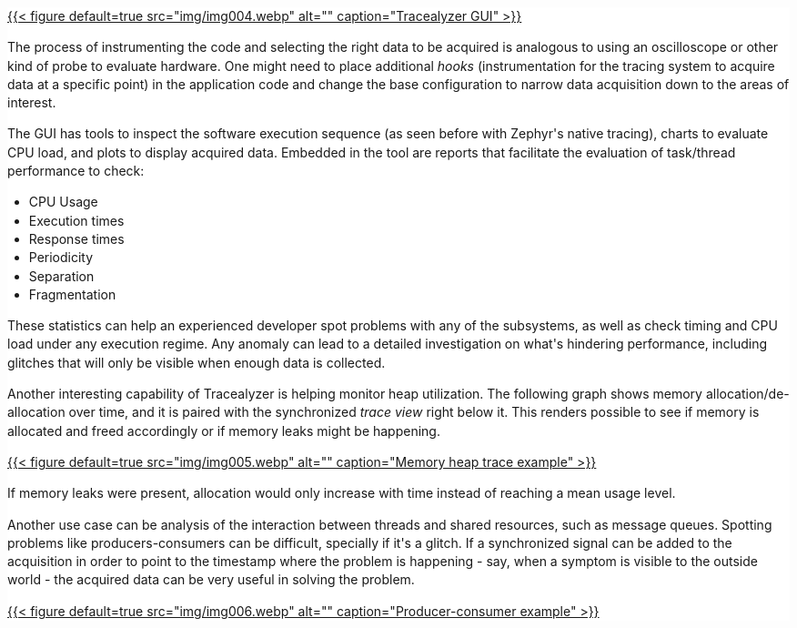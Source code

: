 <a href="img/img004.webp" target="_blank">
    {{< figure
        default=true
        src="img/img004.webp"
        alt=""
        caption="Tracealyzer GUI"
    >}}
</a>

The process of instrumenting the code and selecting the right data to be acquired is analogous to using an oscilloscope or other kind of probe to evaluate hardware. One might need to place additional *hooks* (instrumentation for the tracing system to acquire data at a specific point) in the application code and change the base configuration to narrow data acquisition down to the areas of interest.

The GUI has tools to inspect the software execution sequence (as seen before with Zephyr's native tracing), charts to evaluate CPU load, and plots to display acquired data. Embedded in the tool are reports that facilitate the evaluation of task/thread performance to check:

- CPU Usage
- Execution times
- Response times
- Periodicity
- Separation
- Fragmentation

These statistics can help an experienced developer spot problems with any of the subsystems, as well as check timing and CPU load under any execution regime. Any anomaly can lead to a detailed investigation on what's hindering performance, including glitches that will only be visible when enough data is collected.

Another interesting capability of Tracealyzer is helping monitor heap utilization. The following graph shows memory allocation/de-allocation over time, and it is paired with the synchronized *trace view* right below it. This renders possible to see if memory is allocated and freed accordingly or if memory leaks might be happening.

<a href="img/img005.webp" target="_blank">
    {{< figure
        default=true
        src="img/img005.webp"
        alt=""
        caption="Memory heap trace example"
    >}}
</a>

If memory leaks were present, allocation would only increase with time instead of reaching a mean usage level.

Another use case can be analysis of the interaction between threads and shared resources, such as message queues. Spotting problems like producers-consumers can be difficult, specially if it's a glitch. If a synchronized signal can be added to the acquisition in order to point to the timestamp where the problem is happening - say, when a symptom is visible to the outside world - the acquired data can be very useful in solving the problem.

<a href="img/img006.webp" target="_blank">
    {{< figure
        default=true
        src="img/img006.webp"
        alt=""
        caption="Producer-consumer example"
    >}}
</a>
